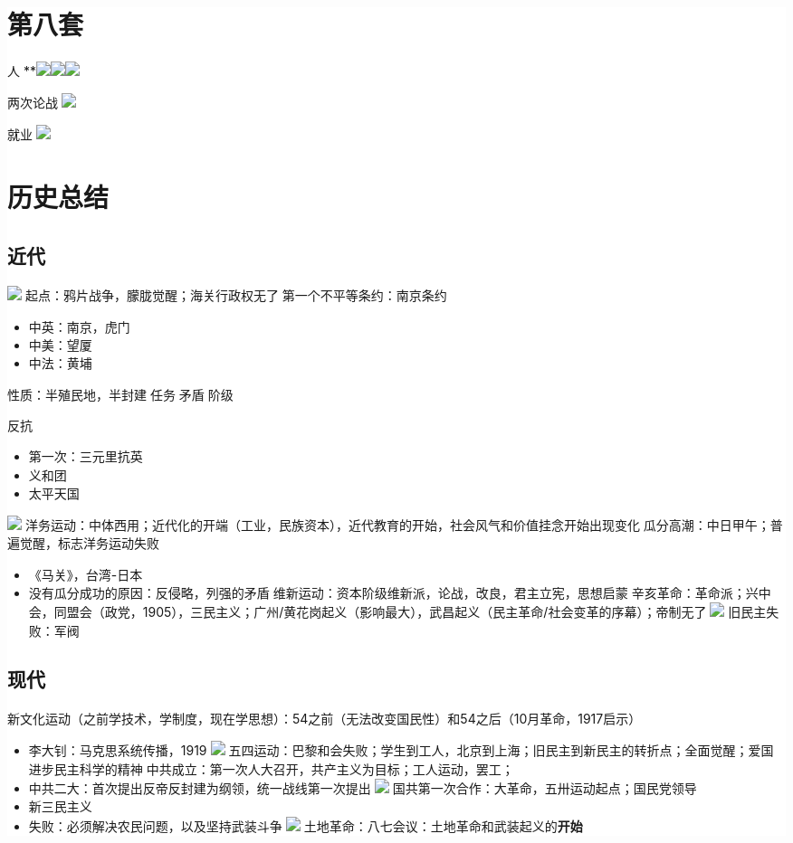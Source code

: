 # 第八套

人
**![](/blog/images/Pasted%20image%2020241126214226.png)![](/blog/images/Pasted%20image%2020241126214226%201.png)![](/blog/images/Pasted%20image%2020241126214226%202.png)

两次论战
![](/blog/images/Pasted%20image%2020241126215422.png)

就业
![](/blog/images/Pasted%20image%2020241126220305.png)


# 历史总结

## 近代

![](/blog/images/Pasted%20image%2020241128223124.png)
起点：鸦片战争，朦胧觉醒；海关行政权无了
第一个不平等条约：南京条约
- 中英：南京，虎门
- 中美：望厦
- 中法：黄埔

性质：半殖民地，半封建
任务
矛盾
阶级

反抗
- 第一次：三元里抗英
- 义和团
- 太平天国

![](/blog/images/Pasted%20image%2020241128223611.png)
洋务运动：中体西用；近代化的开端（工业，民族资本），近代教育的开始，社会风气和价值挂念开始出现变化
瓜分高潮：中日甲午；普遍觉醒，标志洋务运动失败
- 《马关》，台湾-日本
- 没有瓜分成功的原因：反侵略，列强的矛盾
维新运动：资本阶级维新派，论战，改良，君主立宪，思想启蒙
辛亥革命：革命派；兴中会，同盟会（政党，1905），三民主义；广州/黄花岗起义（影响最大），武昌起义（民主革命/社会变革的序幕）；帝制无了
![](/blog/images/Pasted%20image%2020241128224219.png)
旧民主失败：军阀

## 现代


新文化运动（之前学技术，学制度，现在学思想）：54之前（无法改变国民性）和54之后（10月革命，1917启示）
- 李大钊：马克思系统传播，1919
![](/blog/images/Pasted%20image%2020241128224543.png)
五四运动：巴黎和会失败；学生到工人，北京到上海；旧民主到新民主的转折点；全面觉醒；爱国进步民主科学的精神
中共成立：第一次人大召开，共产主义为目标；工人运动，罢工；
- 中共二大：首次提出反帝反封建为纲领，统一战线第一次提出
![](/blog/images/Pasted%20image%2020241128224624.png)
国共第一次合作：大革命，五卅运动起点；国民党领导
- 新三民主义
- 失败：必须解决农民问题，以及坚持武装斗争
![](/blog/images/Pasted%20image%2020241128225255.png)
土地革命：八七会议：土地革命和武装起义的**开始**